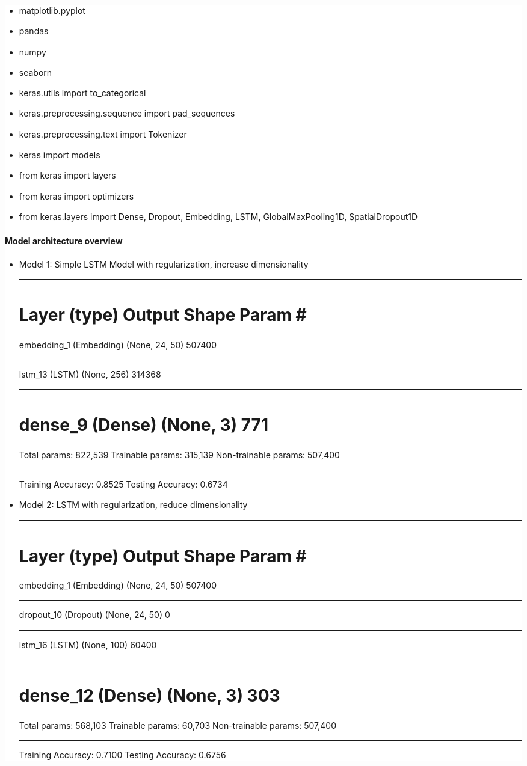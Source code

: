 
- matplotlib.pyplot
- pandas
- numpy
- seaborn

- keras.utils import to_categorical
- keras.preprocessing.sequence import pad_sequences
- keras.preprocessing.text import Tokenizer
- keras import models
- from keras import layers
- from keras import optimizers
- from keras.layers import Dense, Dropout, Embedding, LSTM, GlobalMaxPooling1D, SpatialDropout1D


#### Model architecture overview

- Model 1: Simple LSTM Model with regularization, increase dimensionality
    _________________________________________________________________
    Layer (type)                 Output Shape              Param #   
    =================================================================
    embedding_1 (Embedding)      (None, 24, 50)            507400    
    _________________________________________________________________
    lstm_13 (LSTM)               (None, 256)               314368    
    _________________________________________________________________
    dense_9 (Dense)              (None, 3)                 771       
    =================================================================
    Total params: 822,539
    Trainable params: 315,139
    Non-trainable params: 507,400
    _________________________________________________________________
    
    Training Accuracy: 0.8525
    Testing Accuracy:  0.6734

- Model 2: LSTM with regularization, reduce dimensionality

    _________________________________________________________________
    Layer (type)                 Output Shape              Param #   
    =================================================================
    embedding_1 (Embedding)      (None, 24, 50)            507400    
    _________________________________________________________________
    dropout_10 (Dropout)         (None, 24, 50)            0         
    _________________________________________________________________
    lstm_16 (LSTM)               (None, 100)               60400     
    _________________________________________________________________
    dense_12 (Dense)             (None, 3)                 303       
    =================================================================
    Total params: 568,103
    Trainable params: 60,703
    Non-trainable params: 507,400
    _________________________________________________________________
    Training Accuracy: 0.7100
    Testing Accuracy:  0.6756
